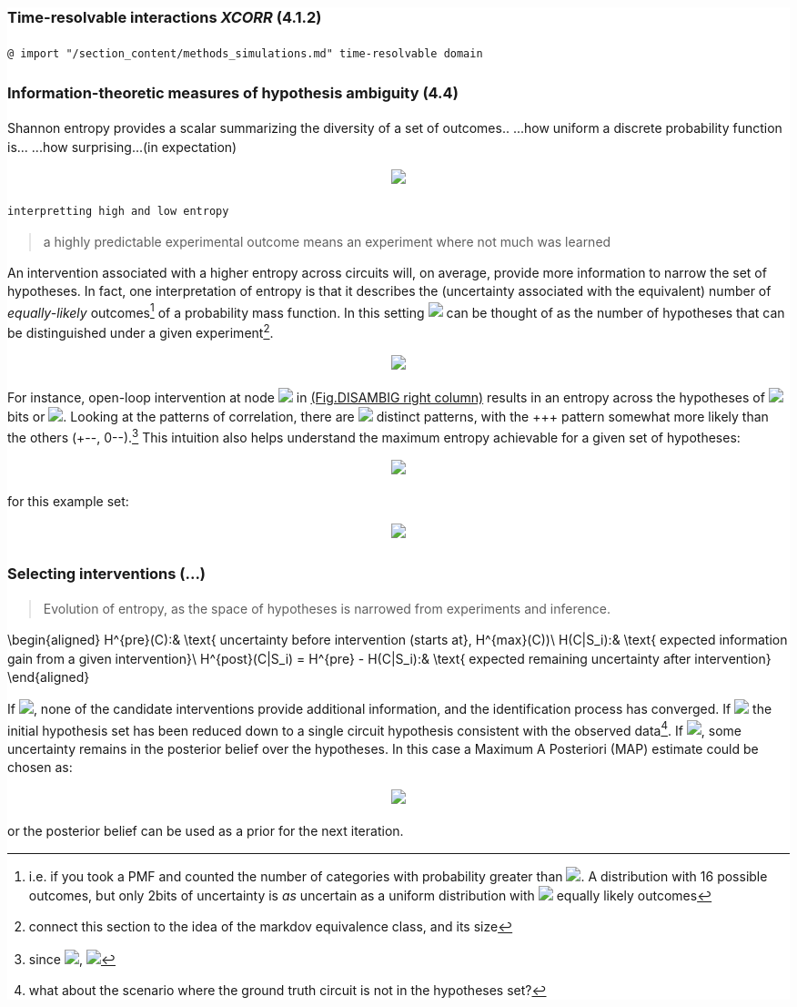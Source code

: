 [^circuit_search]: TODO? formalize notation for this
  
###  Time-resolvable interactions *XCORR* (4.1.2)
  
`@ import "/section_content/methods_simulations.md" time-resolvable domain`
  
###  Information-theoretic measures of hypothesis ambiguity (4.4)
  
  
  
  
Shannon entropy provides a scalar summarizing the diversity of a set of outcomes..
...how uniform a discrete probability function is...
...how surprising...(in expectation)
  
<p align="center"><img src="https://latex.codecogs.com/gif.latex?H(X)%20=%20E[I(X)]%20=%20E[&#x5C;log&#x5C;frac{1}{p(X)}]%20=%20&#x5C;sum_{i=1}^{N}%20p(x_i)%20&#x5C;log&#x5C;frac{1}{p(x_i)}"/></p>  
  
  
`interpretting high and low entropy`
  
>a highly predictable experimental outcome means an experiment where not much was learned 
  
[^alt_equiv]: i.e. if you took a PMF and counted the number of categories with probability greater than <img src="https://latex.codecogs.com/gif.latex?p_th"/>. A distribution with 16 possible outcomes, but only 2bits of uncertainty is *as* uncertain as a uniform distribution with <img src="https://latex.codecogs.com/gif.latex?2^2"/> equally likely outcomes
  
An intervention associated with a higher entropy across circuits will, on average, provide more information to narrow the set of hypotheses. In fact, one interpretation of entropy is that it describes the (uncertainty associated with the equivalent) number of *equally-likely* outcomes[^alt_equiv] of a probability mass function. In this setting <img src="https://latex.codecogs.com/gif.latex?N_{equal}"/> can be thought of as the number of hypotheses that can be distinguished under a given experiment[^markov_equiv].
<p align="center"><img src="https://latex.codecogs.com/gif.latex?H(C)%20=%20&#x5C;log_2%20N_{equal}%20&#x5C;&#x5C;N_{equal}%20=%202^{H(C)}"/></p>  
  
For instance, open-loop intervention at node <img src="https://latex.codecogs.com/gif.latex?x_0"/> in [(Fig.DISAMBIG right column)](#fig-disambig ) results in an entropy across the hypotheses of <img src="https://latex.codecogs.com/gif.latex?H(C|S_0)%20&#x5C;approx%201.5"/>bits or <img src="https://latex.codecogs.com/gif.latex?N_{equal}%20&#x5C;approx%202.8"/>. Looking at the patterns of correlation, there are <img src="https://latex.codecogs.com/gif.latex?N=3"/> distinct patterns, with the +++ pattern somewhat more likely than the others (+--, 0--).[^entropy_num] This intuition also helps understand the maximum entropy achievable for a given set of hypotheses:
<p align="center"><img src="https://latex.codecogs.com/gif.latex?H^{max}(C)%20=%20log_2%20N"/></p>  
  
for this example set:
<p align="center"><img src="https://latex.codecogs.com/gif.latex?H^{max}(C)%20=%20log_2%206%20&#x5C;approx%202.6"/></p>  
  
  
[^entropy_num]: since <img src="https://latex.codecogs.com/gif.latex?H(C)&#x5C;leq%20H^{max}(C)"/>, <img src="https://latex.codecogs.com/gif.latex?N_{equal}%20&#x5C;leq%20N"/>
  
[^markov_equiv]: connect this section to the idea of the markdov equivalence class, and its size
  
###  Selecting interventions (...)
  
  
> Evolution of entropy, as the space of hypotheses is narrowed from experiments and inference.
  
  
  
\begin{aligned}
H^{pre}(C):& \text{ uncertainty before intervention (starts at}\, H^{max}(C))\\
H(C|S_i):& \text{ expected information gain from a given intervention}\\
H^{post}(C|S_i) = H^{pre} - H(C|S_i):& \text{ expected remaining uncertainty after intervention}
\end{aligned}
  
  
If <img src="https://latex.codecogs.com/gif.latex?H(X|S_i)&#x5C;approx0%20&#x5C;,&#x5C;forall%20i"/>, none of the candidate interventions provide additional information, and the identification process has converged.
If <img src="https://latex.codecogs.com/gif.latex?H^{post}%20=%200"/> the initial hypothesis set has been reduced down to a single circuit hypothesis consistent with the observed data[^bad_convergence].
If <img src="https://latex.codecogs.com/gif.latex?H^{post}%20&gt;%200"/>, some uncertainty remains in the posterior belief over the hypotheses. In this case a Maximum A Posteriori (MAP) estimate could be chosen as:
<p align="center"><img src="https://latex.codecogs.com/gif.latex?&#x5C;hat{c}_{&#x5C;text{MAP}}%20=%20&#x5C;underset{c}{&#x5C;text{argmax}}%20&#x5C;,L(&#x5C;text{Corr}%20|%20c)&#x5C;,&#x5C;pi(c)"/></p>  
  
or the posterior belief can be used as a prior for the next iteration.
  

[^bidir]: may end up discussing quantitative advantages such as bidirectional variance (and correlation) control. If that's a strong focus in the results, should be talked about more in the abstract also
[^model-intro-statement]: TODO: need a more accurate summary of types of models we look at.
[^SCOPE-background]: TODO: need to assess total scope, cut or diminish reference to time-lagged correlations if it doesn't make it to final paper
[^TODO-intervention-caption]: fill out rest of intervention caption
[^check-das]: TODO: make sure this citation is in the right place)
[^more]: These assumptions are typically on properties such as the types of functional relationships that exist in circuits, the visibility and structure of confounding relationships, and noise statistics.
[^possible-cite]: if citations needed here, could start by looking for a good high-level reference in either [@ghassami2018budgeted] or [@yang2018characterizing]. (Both of these papers are pretty technical, so likely wouln't be great citations on their own.)
[^refine]: see [Advancing functional connectivity](https://www.nature.com/articles/s41593-019-0510-4 ), fig. 2
[^more_expt]: TODO: might reword. This is more than just an experiment, this is a "hypothesis search." Is this procedure what we're going to brand as the "CLINC" process?
[^bivar_pred]: using binary reachability, we can be more general above predicting the "sign/slope" (when will they increase/decrease) of other measures of bivariate dependence like transfer entropy
[^intv_notation]: will need to tighten up notation for intervention summarized as a variable, annotating its type (passive, open-, closed-loop) as well as its location. Also have to be careful about overloading <img src="https://latex.codecogs.com/gif.latex?S_i"/> as the impact of private variance and as a particular open-loop intervention.
[^practicalities]: Omitting several quantitative practicalities in this step. Notably choosing the amplitude / frequency content of an intervention w.r.t. estimated parameters of the circuit
[^edge_color]: will change the color scheme for final figure. Likely using orange and blue to denote closed and open-loop interventions. Will also add in indication of severed edges
[^topic-sentences]: TODO: can cut these bold topic headings in final draft.
[^corrob_fiete]: this corroborates Ila Fiete's paper on bias as a function of recurrent network strength
[^fr]: However, depending on overall firing rates and population sizes, this sparse spike-based transmission can be coarse-grained to a firing-rate-based model.
[^cases]: cases doesnt work with pandoc yet, also want to talk about positive and negative lags here
[^contemp_sample]: the effective <img src="https://latex.codecogs.com/gif.latex?&#x5C;Delta_{sample}"/> would be broadened in the presence of jitter in connection delay, measurement noise, or temporal smoothing applied post-hoc, leading
[^dynamic_clamp]: NEED dynamic clamp refs - http://www.scholarpedia.org/article/Dynamic_clamp
[^res_cont_dyn]: need to resolve differences in implementation between contemporaneous and voltage simulation cases
[^eq_index]: need to triple check indexing w.r.t. nodes, neurons
[^exog]: the most important property of <img src="https://latex.codecogs.com/gif.latex?e"/> for the math to work, i believe, is that they're random variables independent of each other. This is not true in general if E is capturing input from common sources, other nodes in the network. I think to solve this, we'll need to have an endogenous independent noise term and an externally applied (potentially common) stimulus term.
[^sim_repr]: have to be careful with this. this almost looks like a dynamical system, but isn't. In simulation we're doing something like an SCM, where the circuit is sorted topologically then computed sequentially. have to resolve / compare these implementations
[^arb-variance]: TODO: to any target value?
[^covariance-derivation]: To see this, denote by <img src="https://latex.codecogs.com/gif.latex?E%20&#x5C;in%20&#x5C;mathbb{R}^{p%20&#x5C;times%20n}"/> the matrix of <img src="https://latex.codecogs.com/gif.latex?n"/> private noise observations for each node. Note that <img src="https://latex.codecogs.com/gif.latex?X%20=%20W^T%20X%20+%20E"/>, so <img src="https://latex.codecogs.com/gif.latex?X%20=%20E(I-W^T)^{-1}"/>. The covariance matrix <img src="https://latex.codecogs.com/gif.latex?&#x5C;Sigma%20=%20&#x5C;mathrm{cov}(X)%20=%20&#x5C;mathbb{E}&#x5C;left[X%20X^T&#x5C;right]"/> can then be written as <img src="https://latex.codecogs.com/gif.latex?&#x5C;Sigma%20=%20&#x5C;mathbb{E}&#x5C;left[%20(I-W^T)^{-1}%20E%20E^T%20(I-W^T)^{-1}%20&#x5C;right]%20=%20(I-W^T)^{-1}%20&#x5C;mathrm{cov}(E)%20(I-W^T)^{-T}%20=%20(I-W^T)^{-1}%20&#x5C;mathrm{diag}(s)%20(I-W^T)^{-T}"/>.
[^sum-limits]: We can use <img src="https://latex.codecogs.com/gif.latex?p-1"/> as an upper limit on the sum <img src="https://latex.codecogs.com/gif.latex?&#x5C;widetilde{W}%20=%20&#x5C;sum_{k=0}^{&#x5C;infty}%20W^k"/> when there are no recurrent connections.
[^verify_drds]: TODO: verify not 100% sure this is true, the empirical results are really pointing to dr^2/dW<0 rather than dr^2/dS<0. Also this should really be something like <img src="https://latex.codecogs.com/gif.latex?&#x5C;frac{d|R|}{dS}"/> or <img src="https://latex.codecogs.com/gif.latex?&#x5C;frac{dr^2}{dS}"/> since these effects decrease the *magnitude* of correlations. I.e. if <img src="https://latex.codecogs.com/gif.latex?&#x5C;frac{d|R|}{dS}%20&lt;%200"/> increasing <img src="https://latex.codecogs.com/gif.latex?S"/> might move <img src="https://latex.codecogs.com/gif.latex?r"/> from <img src="https://latex.codecogs.com/gif.latex?-0.8"/> to <img src="https://latex.codecogs.com/gif.latex?-0.2"/>, i.e. decrease its magnitude not its value.
[^V-notation]: need to be clear V means variance
[^open_loop_independent]: notably, this is part of the definition of open-loop intervention
[^cl_indp_practical]: practically, this requires very fast feedback to achieve fully independent control over mean and variance. In the case of firing rates, I suspect <img src="https://latex.codecogs.com/gif.latex?&#x5C;mu%20&#x5C;leq%20&#x5C;alpha&#x5C;mathbb{V}"/>, so variances can be reduced, but for very low firing rates, there's still an upper limit on what the variance can be.
[^inf_techniques]: *inference techniques mentioned in the intro...*
[^corr_prototype]: what does "prototype" mean here? something like MI and corr are equivalent in the linear Gaussian case, ...
[^corr_hyperparameter]: not sure how important this is. would prefer to set this threshold at some ad-hoc value since we're sweeping other properties. But a more in-depth analysis could look at a receiver-operator curve with respect to this threshold
[^bad_convergence]: what about the scenario where the ground truth circuit is not in the hypotheses set?